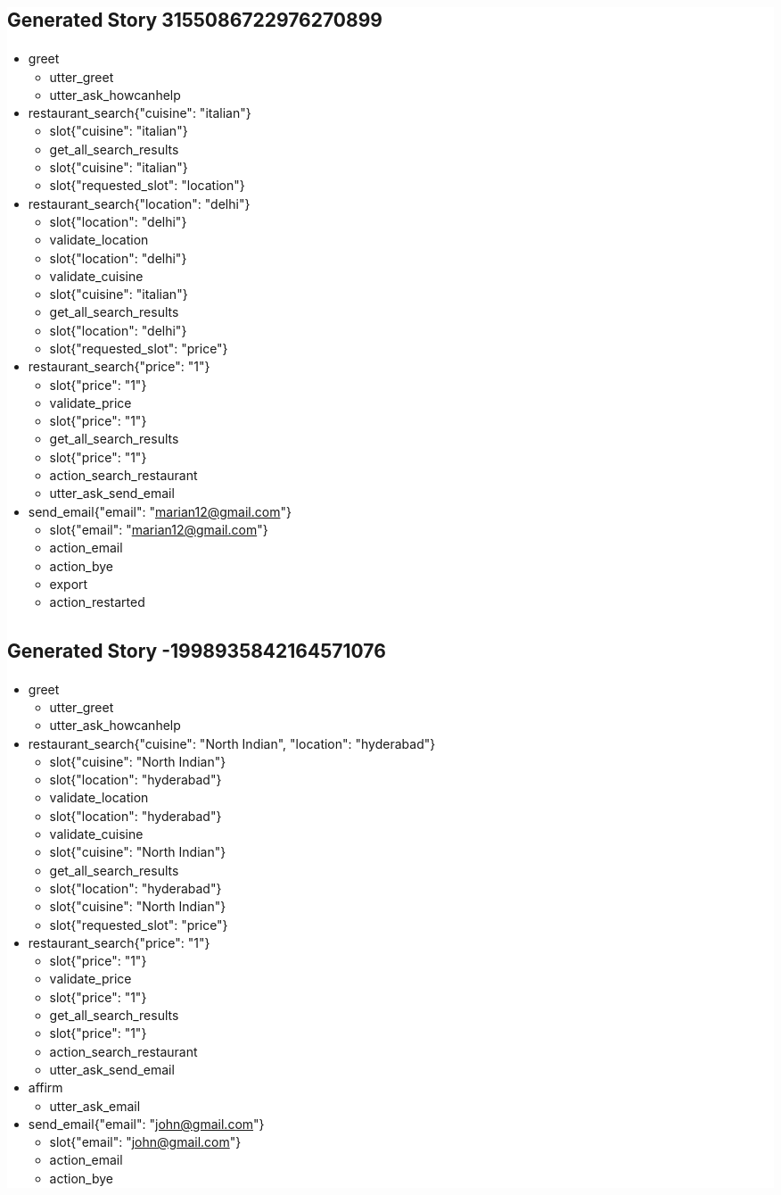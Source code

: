 ## Generated Story 3155086722976270899
* greet
    - utter_greet
    - utter_ask_howcanhelp
* restaurant_search{"cuisine": "italian"}
    - slot{"cuisine": "italian"}
    - get_all_search_results
    - slot{"cuisine": "italian"}
    - slot{"requested_slot": "location"}
* restaurant_search{"location": "delhi"}
    - slot{"location": "delhi"}
    - validate_location
    - slot{"location": "delhi"}
    - validate_cuisine
    - slot{"cuisine": "italian"}
    - get_all_search_results
    - slot{"location": "delhi"}
    - slot{"requested_slot": "price"}
* restaurant_search{"price": "1"}
    - slot{"price": "1"}
    - validate_price
    - slot{"price": "1"}
    - get_all_search_results
    - slot{"price": "1"}
    - action_search_restaurant
    - utter_ask_send_email
* send_email{"email": "marian12@gmail.com"}
    - slot{"email": "marian12@gmail.com"}
    - action_email
    - action_bye
    - export
	- action_restarted

## Generated Story -1998935842164571076
* greet
    - utter_greet
    - utter_ask_howcanhelp
* restaurant_search{"cuisine": "North Indian", "location": "hyderabad"}
    - slot{"cuisine": "North Indian"}
    - slot{"location": "hyderabad"}
    - validate_location
    - slot{"location": "hyderabad"}
    - validate_cuisine
    - slot{"cuisine": "North Indian"}
    - get_all_search_results
    - slot{"location": "hyderabad"}
    - slot{"cuisine": "North Indian"}
    - slot{"requested_slot": "price"}
* restaurant_search{"price": "1"}
    - slot{"price": "1"}
    - validate_price
    - slot{"price": "1"}
    - get_all_search_results
    - slot{"price": "1"}
    - action_search_restaurant
    - utter_ask_send_email
* affirm
    - utter_ask_email
* send_email{"email": "john@gmail.com"}
    - slot{"email": "john@gmail.com"}
    - action_email
    - action_bye